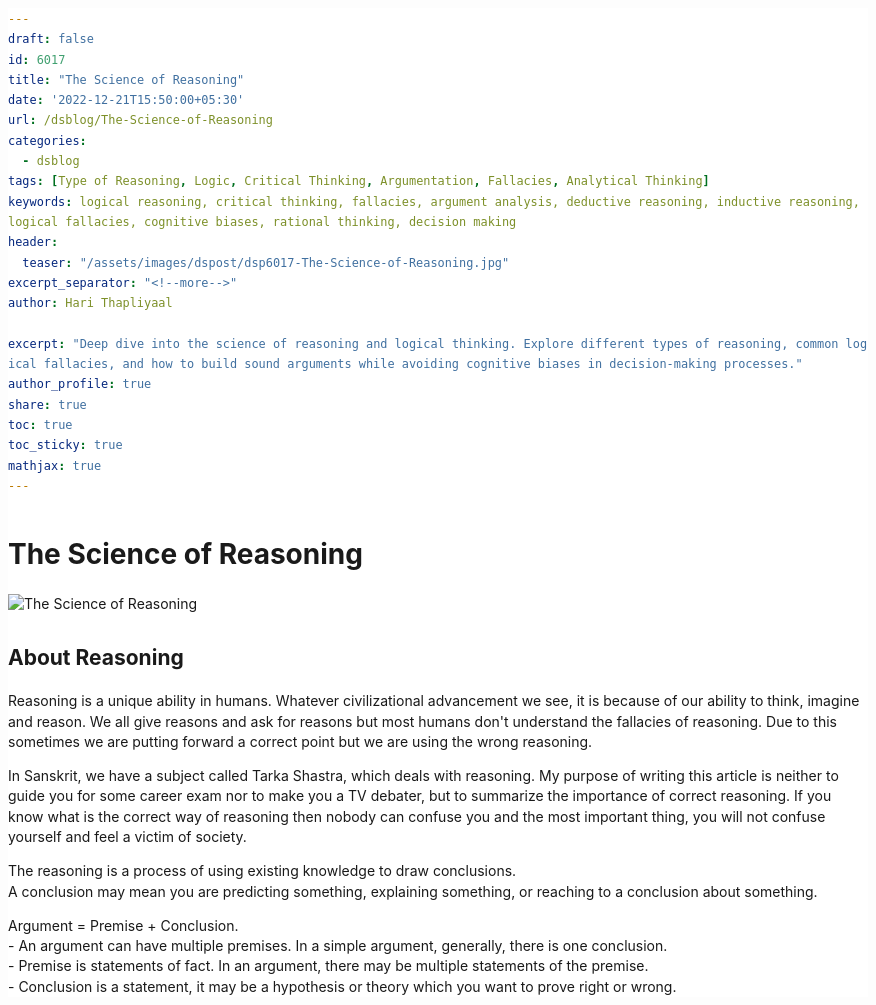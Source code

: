 ```yaml
---
draft: false
id: 6017    
title: "The Science of Reasoning"
date: '2022-12-21T15:50:00+05:30'
url: /dsblog/The-Science-of-Reasoning
categories:
  - dsblog
tags: [Type of Reasoning, Logic, Critical Thinking, Argumentation, Fallacies, Analytical Thinking]
keywords: logical reasoning, critical thinking, fallacies, argument analysis, deductive reasoning, inductive reasoning, logical fallacies, cognitive biases, rational thinking, decision making
header:
  teaser: "/assets/images/dspost/dsp6017-The-Science-of-Reasoning.jpg"
excerpt_separator: "<!--more-->"   
author: Hari Thapliyaal   
 
excerpt: "Deep dive into the science of reasoning and logical thinking. Explore different types of reasoning, common logical fallacies, and how to build sound arguments while avoiding cognitive biases in decision-making processes."
author_profile: true   
share: true   
toc: true   
toc_sticky: true 
mathjax: true
---
```


# The Science of Reasoning   

![The Science of Reasoning](/assets/images/dspost/dsp6017-The-Science-of-Reasoning.jpg)   
                           
## About Reasoning   

Reasoning is a unique ability in humans. Whatever civilizational advancement we see, it is because of our ability to think, imagine and reason. We all give reasons and ask for reasons but most humans don't understand the fallacies of reasoning. Due to this sometimes we are putting forward a correct point but we are using the wrong reasoning. 

In Sanskrit, we have a subject called Tarka Shastra, which deals with reasoning. My purpose of writing this article is neither to guide you for some career exam nor to make you a TV debater, but to summarize the importance of correct reasoning. If you know what is the correct way of reasoning then nobody can confuse you and the most important thing, you will not confuse yourself and feel a victim of society.

The reasoning is a process of using existing knowledge to draw conclusions.   
A conclusion may mean you are predicting something, explaining something, or reaching to a conclusion about something.

Argument = Premise + Conclusion.   
	- An argument can have multiple premises. In a simple argument, generally, there is one conclusion.    
	- Premise is statements of fact. In an argument, there may be multiple statements of the premise.     
	- Conclusion is a statement, it may be a hypothesis or theory which you want to prove right or wrong.   
